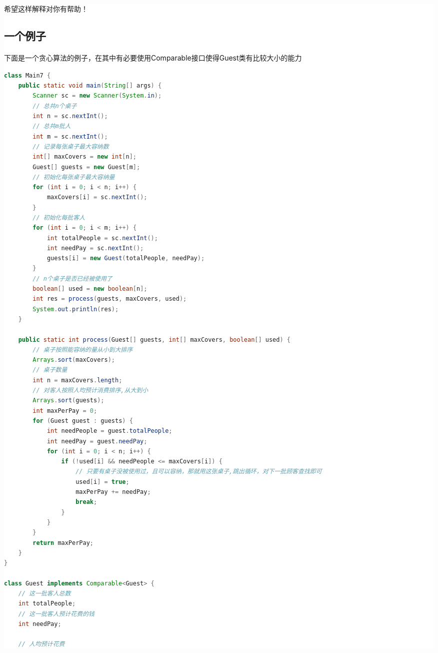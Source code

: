 希望这样解释对你有帮助！

## 一个例子

下面是一个贪心算法的例子，在其中有必要使用Comparable接口使得Guest类有比较大小的能力

```java
class Main7 {
    public static void main(String[] args) {
        Scanner sc = new Scanner(System.in);
        // 总共n个桌子
        int n = sc.nextInt();
        // 总共m批人
        int m = sc.nextInt();
        // 记录每张桌子最大容纳数
        int[] maxCovers = new int[n];
        Guest[] guests = new Guest[m];
        // 初始化每张桌子最大容纳量
        for (int i = 0; i < n; i++) {
            maxCovers[i] = sc.nextInt();
        }
        // 初始化每批客人
        for (int i = 0; i < m; i++) {
            int totalPeople = sc.nextInt();
            int needPay = sc.nextInt();
            guests[i] = new Guest(totalPeople, needPay);
        }
        // n个桌子是否已经被使用了
        boolean[] used = new boolean[n];
        int res = process(guests, maxCovers, used);
        System.out.println(res);
    }

    public static int process(Guest[] guests, int[] maxCovers, boolean[] used) {
        // 桌子按照能容纳的量从小到大排序
        Arrays.sort(maxCovers);
        // 桌子数量
        int n = maxCovers.length;
        // 对客人按照人均预计消费排序,从大到小
        Arrays.sort(guests);
        int maxPerPay = 0;
        for (Guest guest : guests) {
            int needPeople = guest.totalPeople;
            int needPay = guest.needPay;
            for (int i = 0; i < n; i++) {
                if (!used[i] && needPeople <= maxCovers[i]) {
                    // 只要有桌子没被使用过，且可以容纳，那就用这张桌子,跳出循环，对下一批顾客查找即可
                    used[i] = true;
                    maxPerPay += needPay;
                    break;
                }
            }
        }
        return maxPerPay;
    }
}

class Guest implements Comparable<Guest> {
    // 这一批客人总数
    int totalPeople;
    // 这一批客人预计花费的钱
    int needPay;

    // 人均预计花费
```